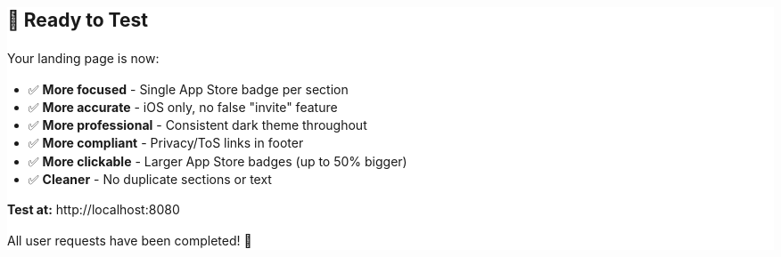
## 🚀 Ready to Test

Your landing page is now:
- ✅ **More focused** - Single App Store badge per section
- ✅ **More accurate** - iOS only, no false "invite" feature
- ✅ **More professional** - Consistent dark theme throughout
- ✅ **More compliant** - Privacy/ToS links in footer
- ✅ **More clickable** - Larger App Store badges (up to 50% bigger)
- ✅ **Cleaner** - No duplicate sections or text

**Test at:** http://localhost:8080

All user requests have been completed! 🎉

